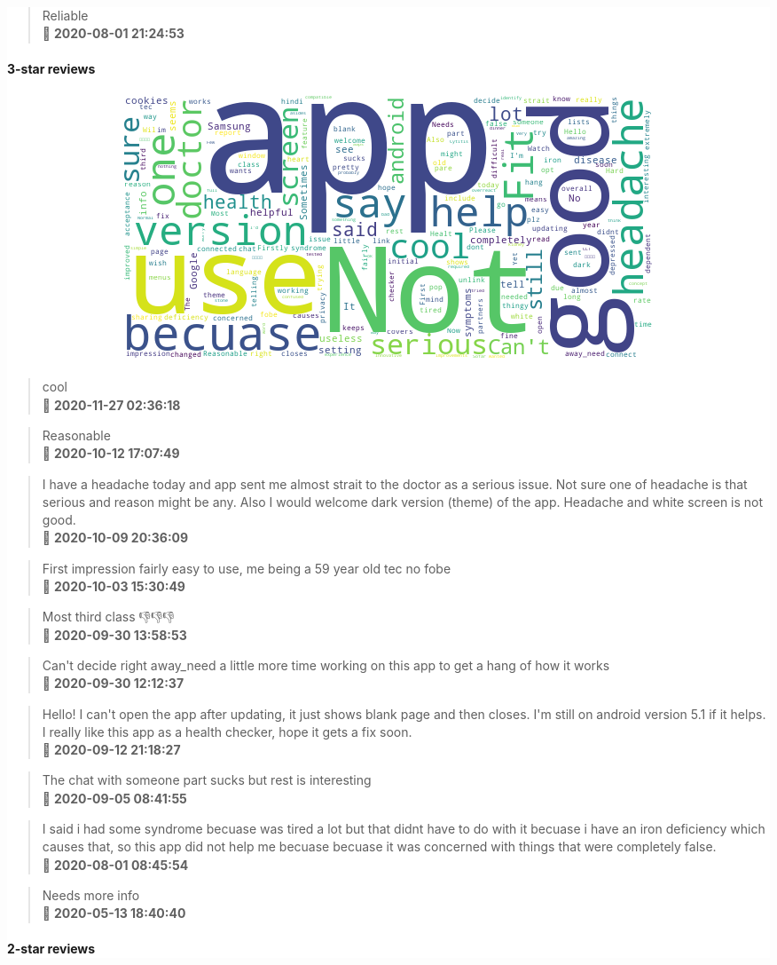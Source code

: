 > Reliable<br> :date: __2020-08-01 21:24:53__



#### 3-star reviews

<p align="center">
<img src="3_star_reviews_wordcloud.png" alt="md.your 3 reviews"/>
</p>

> cool<br> :date: __2020-11-27 02:36:18__

> Reasonable<br> :date: __2020-10-12 17:07:49__

> I have a headache today and app sent me almost strait to the doctor as a serious issue. Not sure one of headache is that serious and reason might be any. Also I would welcome dark version (theme) of the app. Headache and white screen is not good.<br> :date: __2020-10-09 20:36:09__

> First impression fairly easy to use, me being a 59 year old tec no fobe<br> :date: __2020-10-03 15:30:49__

> Most third class 👎👎👎<br> :date: __2020-09-30 13:58:53__

> Can't decide right away_need a little more time working on this app to get a hang of how it works<br> :date: __2020-09-30 12:12:37__

> Hello! I can't open the app after updating, it just shows blank page and then closes. I'm still on android version 5.1 if it helps. I really like this app as a health checker, hope it gets a fix soon.<br> :date: __2020-09-12 21:18:27__

> The chat with someone part sucks but rest is interesting<br> :date: __2020-09-05 08:41:55__

> I said i had some syndrome becuase was tired a lot but that didnt have to do with it becuase i have an iron deficiency which causes that, so this app did not help me becuase becuase it was concerned with things that were completely false.<br> :date: __2020-08-01 08:45:54__

> Needs more info<br> :date: __2020-05-13 18:40:40__



#### 2-star reviews

<p align="center">